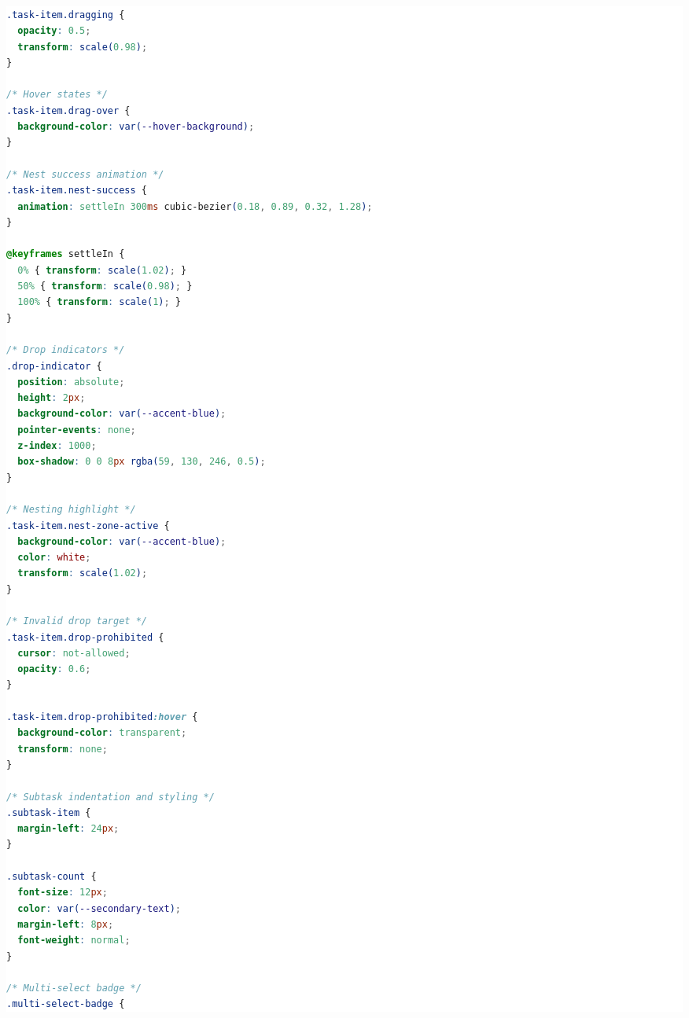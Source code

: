 ```css
.task-item.dragging {
  opacity: 0.5;
  transform: scale(0.98);
}

/* Hover states */
.task-item.drag-over {
  background-color: var(--hover-background);
}

/* Nest success animation */
.task-item.nest-success {
  animation: settleIn 300ms cubic-bezier(0.18, 0.89, 0.32, 1.28);
}

@keyframes settleIn {
  0% { transform: scale(1.02); }
  50% { transform: scale(0.98); }
  100% { transform: scale(1); }
}

/* Drop indicators */
.drop-indicator {
  position: absolute;
  height: 2px;
  background-color: var(--accent-blue);
  pointer-events: none;
  z-index: 1000;
  box-shadow: 0 0 8px rgba(59, 130, 246, 0.5);
}

/* Nesting highlight */
.task-item.nest-zone-active {
  background-color: var(--accent-blue);
  color: white;
  transform: scale(1.02);
}

/* Invalid drop target */
.task-item.drop-prohibited {
  cursor: not-allowed;
  opacity: 0.6;
}

.task-item.drop-prohibited:hover {
  background-color: transparent;
  transform: none;
}

/* Subtask indentation and styling */
.subtask-item {
  margin-left: 24px;
}

.subtask-count {
  font-size: 12px;
  color: var(--secondary-text);
  margin-left: 8px;
  font-weight: normal;
}

/* Multi-select badge */
.multi-select-badge {
```